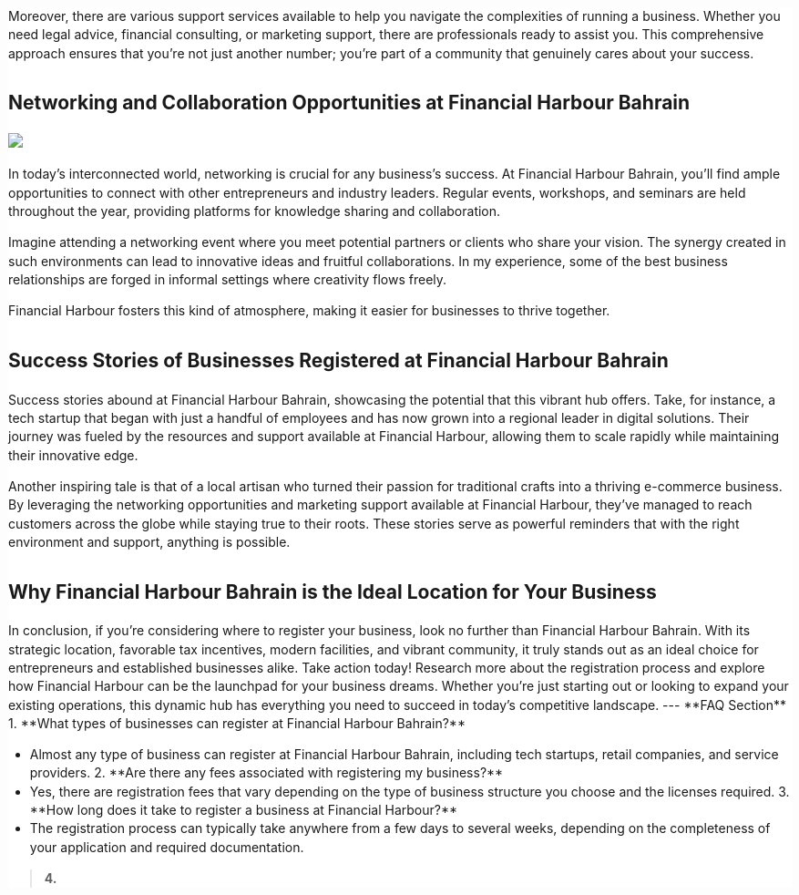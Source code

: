 Moreover, there are various support services available to help you navigate the complexities of running a business. Whether you need legal advice, financial consulting, or marketing support, there are professionals ready to assist you. This comprehensive approach ensures that you’re not just another number; you’re part of a community that genuinely cares about your success.  
  

Networking and Collaboration Opportunities at Financial Harbour Bahrain
-----------------------------------------------------------------------

  
  
![](https://images.unsplash.com/photo-1500549602-78f90dcfe3d4?ixlib=rb-4.0.3&q=85&fm=jpg&crop=entropy&cs=srgb&w=900)  
  
In today’s interconnected world, networking is crucial for any business’s success. At Financial Harbour Bahrain, you’ll find ample opportunities to connect with other entrepreneurs and industry leaders. Regular events, workshops, and seminars are held throughout the year, providing platforms for knowledge sharing and collaboration.   
  
Imagine attending a networking event where you meet potential partners or clients who share your vision. The synergy created in such environments can lead to innovative ideas and fruitful collaborations. In my experience, some of the best business relationships are forged in informal settings where creativity flows freely.   
  
Financial Harbour fosters this kind of atmosphere, making it easier for businesses to thrive together.  
  

Success Stories of Businesses Registered at Financial Harbour Bahrain
---------------------------------------------------------------------

  
Success stories abound at Financial Harbour Bahrain, showcasing the potential that this vibrant hub offers. Take, for instance, a tech startup that began with just a handful of employees and has now grown into a regional leader in digital solutions. Their journey was fueled by the resources and support available at Financial Harbour, allowing them to scale rapidly while maintaining their innovative edge.   
  
Another inspiring tale is that of a local artisan who turned their passion for traditional crafts into a thriving e-commerce business. By leveraging the networking opportunities and marketing support available at Financial Harbour, they’ve managed to reach customers across the globe while staying true to their roots. These stories serve as powerful reminders that with the right environment and support, anything is possible.  
  

Why Financial Harbour Bahrain is the Ideal Location for Your Business
---------------------------------------------------------------------

  
In conclusion, if you’re considering where to register your business, look no further than Financial Harbour Bahrain. With its strategic location, favorable tax incentives, modern facilities, and vibrant community, it truly stands out as an ideal choice for entrepreneurs and established businesses alike. Take action today! Research more about the registration process and explore how Financial Harbour can be the launchpad for your business dreams. Whether you’re just starting out or looking to expand your existing operations, this dynamic hub has everything you need to succeed in today’s competitive landscape. --- \*\*FAQ Section\*\* 1. \*\*What types of businesses can register at Financial Harbour Bahrain?\*\*  
 - Almost any type of business can register at Financial Harbour Bahrain, including tech startups, retail companies, and service providers. 2. \*\*Are there any fees associated with registering my business?\*\*  
 - Yes, there are registration fees that vary depending on the type of business structure you choose and the licenses required. 3. \*\*How long does it take to register a business at Financial Harbour?\*\*  
 - The registration process can typically take anywhere from a few days to several weeks, depending on the completeness of your application and required documentation.
> **4.**

